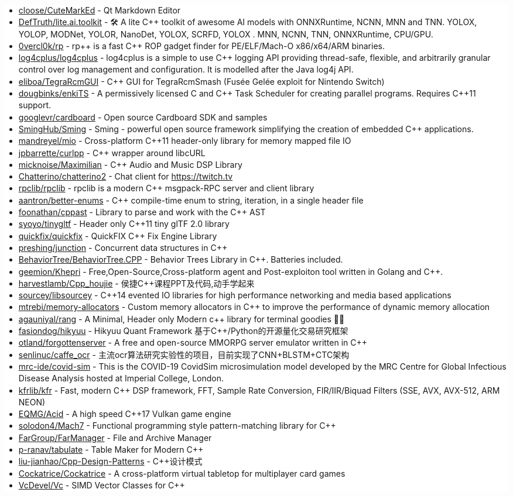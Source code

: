 * [cloose/CuteMarkEd](https://github.com/cloose/CuteMarkEd) - Qt Markdown Editor
* [DefTruth/lite.ai.toolkit](https://github.com/DefTruth/lite.ai.toolkit) - 🛠 A lite C++ toolkit of awesome AI models with ONNXRuntime, NCNN, MNN and TNN. YOLOX, YOLOP, MODNet, YOLOR, NanoDet, YOLOX, SCRFD, YOLOX .  MNN, NCNN, TNN, ONNXRuntime, CPU/GPU.
* [0vercl0k/rp](https://github.com/0vercl0k/rp) - rp++ is a fast C++ ROP gadget finder for PE/ELF/Mach-O x86/x64/ARM binaries.
* [log4cplus/log4cplus](https://github.com/log4cplus/log4cplus) - log4cplus is a simple to use C++ logging API providing thread-safe, flexible, and arbitrarily granular control over log management and configuration. It is modelled after the Java log4j API.
* [eliboa/TegraRcmGUI](https://github.com/eliboa/TegraRcmGUI) - C++ GUI for TegraRcmSmash (Fusée Gelée exploit for Nintendo Switch)
* [dougbinks/enkiTS](https://github.com/dougbinks/enkiTS) - A permissively licensed C and C++ Task Scheduler for creating parallel programs. Requires C++11 support.
* [googlevr/cardboard](https://github.com/googlevr/cardboard) - Open source Cardboard SDK and samples
* [SmingHub/Sming](https://github.com/SmingHub/Sming) - Sming - powerful  open source framework simplifying the creation of embedded C++ applications.
* [mandreyel/mio](https://github.com/mandreyel/mio) - Cross-platform C++11 header-only library for memory mapped file IO
* [jpbarrette/curlpp](https://github.com/jpbarrette/curlpp) - C++ wrapper around libcURL
* [micknoise/Maximilian](https://github.com/micknoise/Maximilian) - C++ Audio and Music DSP Library
* [Chatterino/chatterino2](https://github.com/Chatterino/chatterino2) - Chat client for https://twitch.tv
* [rpclib/rpclib](https://github.com/rpclib/rpclib) - rpclib is a modern C++ msgpack-RPC server and client library
* [aantron/better-enums](https://github.com/aantron/better-enums) - C++ compile-time enum to string, iteration, in a single header file
* [foonathan/cppast](https://github.com/foonathan/cppast) - Library to parse and work with the C++ AST
* [syoyo/tinygltf](https://github.com/syoyo/tinygltf) - Header only C++11 tiny glTF 2.0 library
* [quickfix/quickfix](https://github.com/quickfix/quickfix) - QuickFIX C++ Fix Engine Library
* [preshing/junction](https://github.com/preshing/junction) - Concurrent data structures in C++
* [BehaviorTree/BehaviorTree.CPP](https://github.com/BehaviorTree/BehaviorTree.CPP) - Behavior Trees Library in C++. Batteries included.
* [geemion/Khepri](https://github.com/geemion/Khepri) - Free,Open-Source,Cross-platform agent and Post-exploiton tool written in Golang and C++.
* [harvestlamb/Cpp_houjie](https://github.com/harvestlamb/Cpp_houjie) - 侯捷C++课程PPT及代码,动手学起来
* [sourcey/libsourcey](https://github.com/sourcey/libsourcey) - C++14 evented IO libraries for high performance networking and media based applications
* [mtrebi/memory-allocators](https://github.com/mtrebi/memory-allocators) - Custom memory allocators in C++ to improve the performance of dynamic memory allocation
* [agauniyal/rang](https://github.com/agauniyal/rang) - A Minimal, Header only Modern c++ library for terminal goodies 💄✨
* [fasiondog/hikyuu](https://github.com/fasiondog/hikyuu) - Hikyuu Quant Framework 基于C++/Python的开源量化交易研究框架
* [otland/forgottenserver](https://github.com/otland/forgottenserver) - A free and open-source MMORPG server emulator written in C++
* [senlinuc/caffe_ocr](https://github.com/senlinuc/caffe_ocr) - 主流ocr算法研究实验性的项目，目前实现了CNN+BLSTM+CTC架构
* [mrc-ide/covid-sim](https://github.com/mrc-ide/covid-sim) - This is the COVID-19 CovidSim microsimulation model developed by the MRC Centre for Global Infectious Disease Analysis hosted at Imperial College, London.
* [kfrlib/kfr](https://github.com/kfrlib/kfr) - Fast, modern C++ DSP framework, FFT, Sample Rate Conversion, FIR/IIR/Biquad Filters (SSE, AVX, AVX-512, ARM NEON)
* [EQMG/Acid](https://github.com/EQMG/Acid) - A high speed C++17 Vulkan game engine
* [solodon4/Mach7](https://github.com/solodon4/Mach7) - Functional programming style pattern-matching library for C++
* [FarGroup/FarManager](https://github.com/FarGroup/FarManager) - File and Archive Manager
* [p-ranav/tabulate](https://github.com/p-ranav/tabulate) - Table Maker for Modern C++
* [liu-jianhao/Cpp-Design-Patterns](https://github.com/liu-jianhao/Cpp-Design-Patterns) - C++设计模式
* [Cockatrice/Cockatrice](https://github.com/Cockatrice/Cockatrice) - A cross-platform virtual tabletop for multiplayer card games
* [VcDevel/Vc](https://github.com/VcDevel/Vc) - SIMD Vector Classes for C++